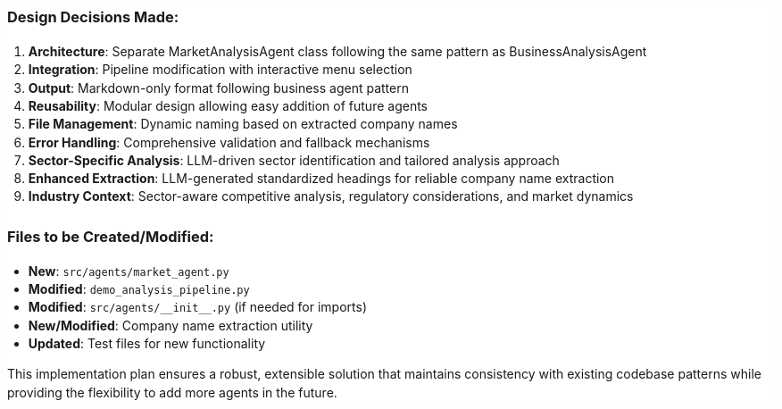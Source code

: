 ### Design Decisions Made:

1. **Architecture**: Separate MarketAnalysisAgent class following the same pattern as BusinessAnalysisAgent
2. **Integration**: Pipeline modification with interactive menu selection
3. **Output**: Markdown-only format following business agent pattern
4. **Reusability**: Modular design allowing easy addition of future agents
5. **File Management**: Dynamic naming based on extracted company names
6. **Error Handling**: Comprehensive validation and fallback mechanisms
7. **Sector-Specific Analysis**: LLM-driven sector identification and tailored analysis approach
8. **Enhanced Extraction**: LLM-generated standardized headings for reliable company name extraction
9. **Industry Context**: Sector-aware competitive analysis, regulatory considerations, and market dynamics

### Files to be Created/Modified:
- **New**: `src/agents/market_agent.py`
- **Modified**: `demo_analysis_pipeline.py`
- **Modified**: `src/agents/__init__.py` (if needed for imports)
- **New/Modified**: Company name extraction utility
- **Updated**: Test files for new functionality

This implementation plan ensures a robust, extensible solution that maintains consistency with existing codebase patterns while providing the flexibility to add more agents in the future.
